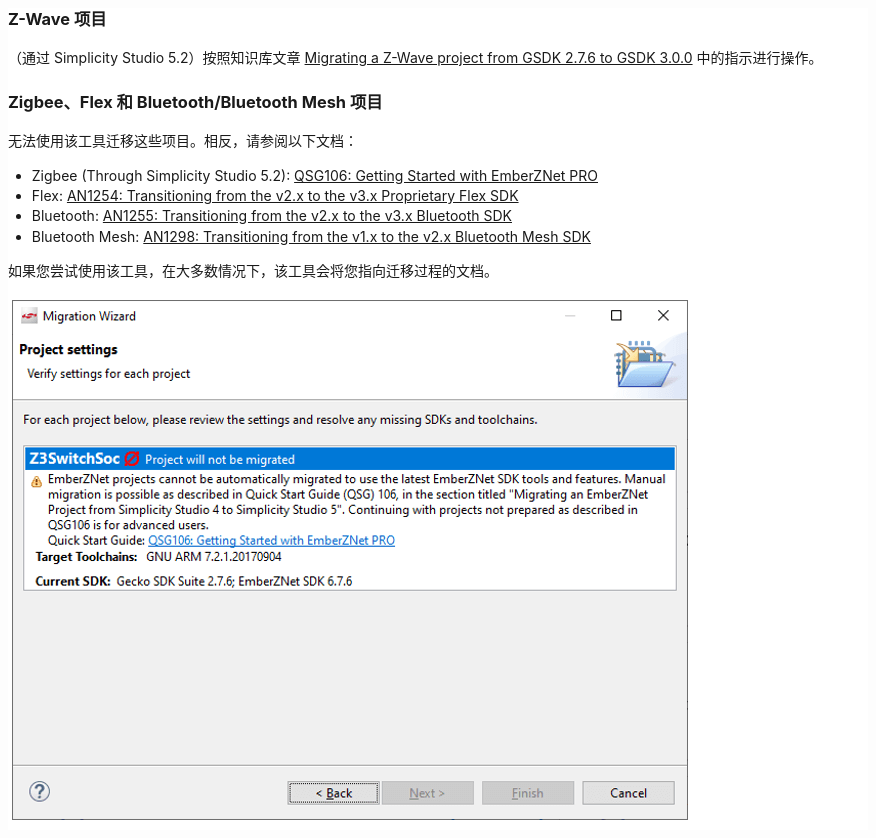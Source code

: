 ### Z-Wave 项目

（通过 Simplicity Studio 5.2）按照知识库文章 [Migrating a Z-Wave project from GSDK 2.7.6 to GSDK 3.0.0](https://www.silabs.com/community/software/simplicity-studio/knowledge-base.entry.html/2020/07/17/migrating_a_z-waveprojectfromgsdk276togsdk-opdc) 中的指示进行操作。

### Zigbee、Flex 和 Bluetooth/Bluetooth Mesh 项目

无法使用该工具迁移这些项目。相反，请参阅以下文档：

* Zigbee (Through Simplicity Studio 5.2): [QSG106: Getting Started with EmberZNet PRO](https://www.silabs.com/documents/public/quick-start-guides/qsg106-efr32-zigbee-pro.pdf)
* Flex: [AN1254: Transitioning from the v2.x to the v3.x Proprietary Flex SDK](https://www.silabs.com/documents/public/application-notes/an1254-transitioning-from-proprietary-flex-sdk-v2-to-v3.pdf)
* Bluetooth: [AN1255: Transitioning from the v2.x to the v3.x Bluetooth SDK](https://www.silabs.com/documents/public/application-notes/an1255-transitioning-from-bluetooth-sdk-v2-to-v3.pdf)
* Bluetooth Mesh: [AN1298: Transitioning from the v1.x to the v2.x Bluetooth Mesh SDK](https://www.silabs.com/documents/public/application-notes/an1298-transitioning-from-bluetooth-mesh-1x-to-2x.pdf)

如果您尝试使用该工具，在大多数情况下，该工具会将您指向迁移过程的文档。

![migrate incompatible](../images/Getting%20Started%20with%20Simplicity%20Studio%205%20and%20the%20Gecko%20SDK/migrate-incompatible.png)
